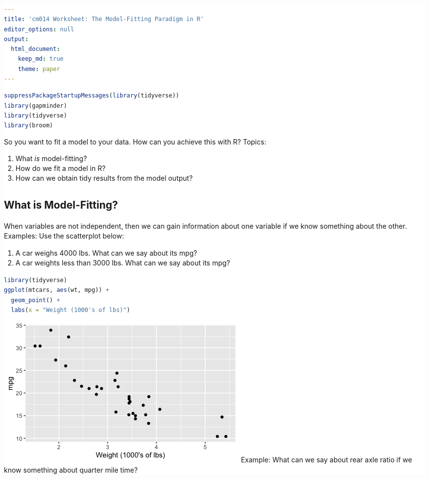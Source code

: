 ```yaml
---
title: 'cm014 Worksheet: The Model-Fitting Paradigm in R'
editor_options: null
output: 
  html_document:
    keep_md: true
    theme: paper
---
```



```r
suppressPackageStartupMessages(library(tidyverse))
library(gapminder)
library(tidyverse)
library(broom)
```
So you want to fit a model to your data. How can you achieve this with R?
Topics:
1. What _is_ model-fitting?
2. How do we fit a model in R?
3. How can we obtain tidy results from the model output?
## What is Model-Fitting?
When variables are not independent, then we can gain information about one variable if we know something about the other.
Examples: Use the scatterplot below:
1. A car weighs 4000 lbs. What can we say about its mpg?
2. A car weights less than 3000 lbs. What can we say about its mpg?

```r
library(tidyverse)
ggplot(mtcars, aes(wt, mpg)) +
  geom_point() +
  labs(x = "Weight (1000's of lbs)")
```

![](cm014_files/figure-html/unnamed-chunk-2-1.png)
Example: What can we say about rear axle ratio if we know something about quarter mile time?
